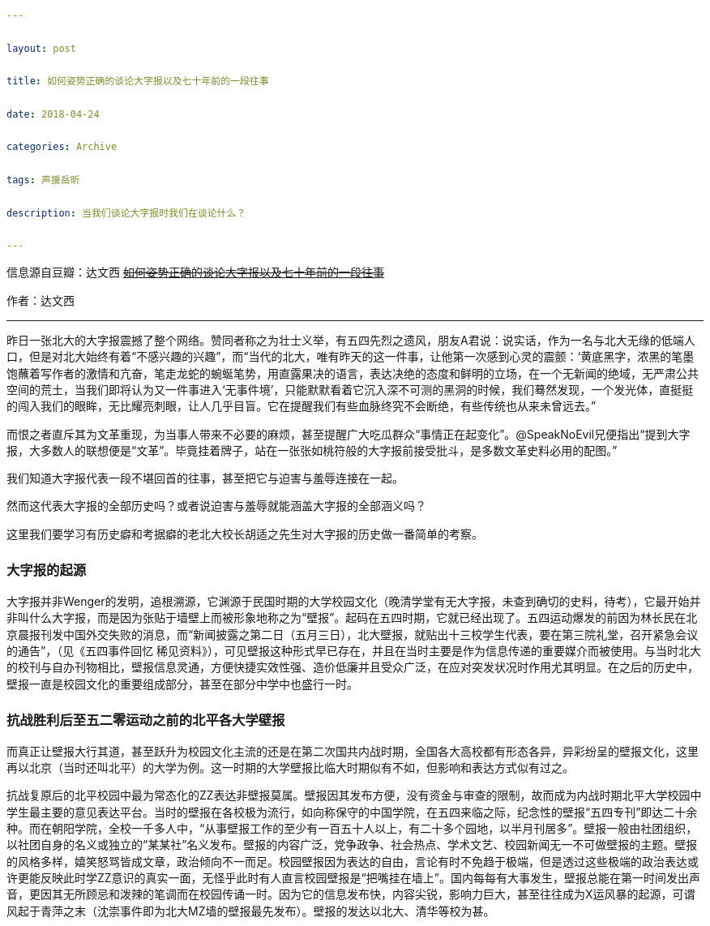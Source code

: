 ```yaml
---

layout: post

title: 如何姿势正确的谈论大字报以及七十年前的一段往事

date: 2018-04-24

categories: Archive

tags: 声援岳昕

description: 当我们谈论大字报时我们在谈论什么？

---
```


信息源自豆瓣：达文西 ~~[如何姿势正确的谈论大字报以及七十年前的一段往事](https://www.douban.com/note/667027806/)~~

作者：达文西

---

昨日一张北大的大字报震撼了整个网络。赞同者称之为壮士义举，有五四先烈之遗风，朋友A君说：说实话，作为一名与北大无缘的低端人口，但是对北大始终有着“不感兴趣的兴趣”，而“当代的北大，唯有昨天的这一件事，让他第一次感到心灵的震颤：‘黄底黑字，浓黑的笔墨饱蘸着写作者的激情和亢奋，笔走龙蛇的蜿蜒笔势，用直露果决的语言，表达决绝的态度和鲜明的立场，在一个无新闻的绝域，无严肃公共空间的荒土，当我们即将认为又一件事进入‘无事件境’，只能默默看着它沉入深不可测的黑洞的时候，我们蓦然发现，一个发光体，直挺挺的闯入我们的眼眸，无比耀亮刺眼，让人几乎目盲。它在提醒我们有些血脉终究不会断绝，有些传统也从来未曾远去。”

而恨之者直斥其为文革重现，为当事人带来不必要的麻烦，甚至提醒广大吃瓜群众“事情正在起变化”。@SpeakNoEvil兄便指出“提到大字报，大多数人的联想便是“文革”。毕竟挂着牌子，站在一张张如桃符般的大字报前接受批斗，是多数文革史料必用的配图。”

我们知道大字报代表一段不堪回首的往事，甚至把它与迫害与羞辱连接在一起。

然而这代表大字报的全部历史吗？或者说迫害与羞辱就能涵盖大字报的全部涵义吗？

这里我们要学习有历史癖和考据癖的老北大校长胡适之先生对大字报的历史做一番简单的考察。

### 大字报的起源

大字报并非Wenger的发明，追根溯源，它渊源于民国时期的大学校园文化（晚清学堂有无大字报，未查到确切的史料，待考），它最开始并非叫什么大字报，而是因为张贴于墙壁上而被形象地称之为“壁报”。起码在五四时期，它就已经出现了。五四运动爆发的前因为林长民在北京晨报刊发中国外交失败的消息，而“新闻披露之第二日（五月三日），北大壁报，就贴出十三校学生代表，要在第三院礼堂，召开紧急会议的通告”，（见《五四事件回忆 稀见资料》），可见壁报这种形式早已存在，并且在当时主要是作为信息传递的重要媒介而被使用。与当时北大的校刊与自办刊物相比，壁报信息灵通，方便快捷实效性强、造价低廉并且受众广泛，在应对突发状况时作用尤其明显。在之后的历史中，壁报一直是校园文化的重要组成部分，甚至在部分中学中也盛行一时。

### 抗战胜利后至五二零运动之前的北平各大学壁报

而真正让壁报大行其道，甚至跃升为校园文化主流的还是在第二次国共内战时期，全国各大高校都有形态各异，异彩纷呈的壁报文化，这里再以北京（当时还叫北平）的大学为例。这一时期的大学壁报比临大时期似有不如，但影响和表达方式似有过之。

抗战复原后的北平校园中最为常态化的ZZ表达非壁报莫属。壁报因其发布方便，没有资金与审查的限制，故而成为内战时期北平大学校园中学生最主要的意见表达平台。当时的壁报在各校极为流行，如向称保守的中国学院，在五四来临之际，纪念性的壁报“五四专刊”即达二十余种。而在朝阳学院，全校一千多人中，“从事壁报工作的至少有一百五十人以上，有二十多个园地，以半月刊居多”。壁报一般由社团组织，以社团自身的名义或独立的“某某社”名义发布。壁报的内容广泛，党争政争、社会热点、学术文艺、校园新闻无一不可做壁报的主题。壁报的风格多样，嬉笑怒骂皆成文章，政治倾向不一而足。校园壁报因为表达的自由，言论有时不免趋于极端，但是透过这些极端的政治表达或许更能反映此时学ZZ意识的真实一面，无怪乎此时有人直言校园壁报是“把嘴挂在墙上”。国内每每有大事发生，壁报总能在第一时间发出声音，更因其无所顾忌和泼辣的笔调而在校园传诵一时。因为它的信息发布快，内容尖锐，影响力巨大，甚至往往成为X运风暴的起源，可谓风起于青萍之末（沈崇事件即为北大MZ墙的壁报最先发布）。壁报的发达以北大、清华等校为甚。
